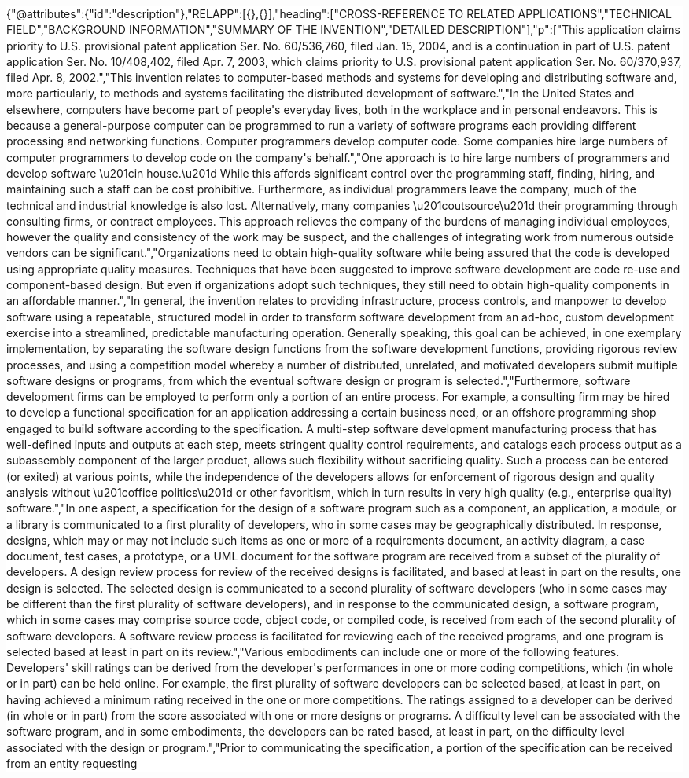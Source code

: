 {"@attributes":{"id":"description"},"RELAPP":[{},{}],"heading":["CROSS-REFERENCE TO RELATED APPLICATIONS","TECHNICAL FIELD","BACKGROUND INFORMATION","SUMMARY OF THE INVENTION","DETAILED DESCRIPTION"],"p":["This application claims priority to U.S. provisional patent application Ser. No. 60\/536,760, filed Jan. 15, 2004, and is a continuation in part of U.S. patent application Ser. No. 10\/408,402, filed Apr. 7, 2003, which claims priority to U.S. provisional patent application Ser. No. 60\/370,937, filed Apr. 8, 2002.","This invention relates to computer-based methods and systems for developing and distributing software and, more particularly, to methods and systems facilitating the distributed development of software.","In the United States and elsewhere, computers have become part of people's everyday lives, both in the workplace and in personal endeavors. This is because a general-purpose computer can be programmed to run a variety of software programs each providing different processing and networking functions. Computer programmers develop computer code. Some companies hire large numbers of computer programmers to develop code on the company's behalf.","One approach is to hire large numbers of programmers and develop software \u201cin house.\u201d While this affords significant control over the programming staff, finding, hiring, and maintaining such a staff can be cost prohibitive. Furthermore, as individual programmers leave the company, much of the technical and industrial knowledge is also lost. Alternatively, many companies \u201coutsource\u201d their programming through consulting firms, or contract employees. This approach relieves the company of the burdens of managing individual employees, however the quality and consistency of the work may be suspect, and the challenges of integrating work from numerous outside vendors can be significant.","Organizations need to obtain high-quality software while being assured that the code is developed using appropriate quality measures. Techniques that have been suggested to improve software development are code re-use and component-based design. But even if organizations adopt such techniques, they still need to obtain high-quality components in an affordable manner.","In general, the invention relates to providing infrastructure, process controls, and manpower to develop software using a repeatable, structured model in order to transform software development from an ad-hoc, custom development exercise into a streamlined, predictable manufacturing operation. Generally speaking, this goal can be achieved, in one exemplary implementation, by separating the software design functions from the software development functions, providing rigorous review processes, and using a competition model whereby a number of distributed, unrelated, and motivated developers submit multiple software designs or programs, from which the eventual software design or program is selected.","Furthermore, software development firms can be employed to perform only a portion of an entire process. For example, a consulting firm may be hired to develop a functional specification for an application addressing a certain business need, or an offshore programming shop engaged to build software according to the specification. A multi-step software development manufacturing process that has well-defined inputs and outputs at each step, meets stringent quality control requirements, and catalogs each process output as a subassembly component of the larger product, allows such flexibility without sacrificing quality. Such a process can be entered (or exited) at various points, while the independence of the developers allows for enforcement of rigorous design and quality analysis without \u201coffice politics\u201d or other favoritism, which in turn results in very high quality (e.g., enterprise quality) software.","In one aspect, a specification for the design of a software program such as a component, an application, a module, or a library is communicated to a first plurality of developers, who in some cases may be geographically distributed. In response, designs, which may or may not include such items as one or more of a requirements document, an activity diagram, a case document, test cases, a prototype, or a UML document for the software program are received from a subset of the plurality of developers. A design review process for review of the received designs is facilitated, and based at least in part on the results, one design is selected. The selected design is communicated to a second plurality of software developers (who in some cases may be different than the first plurality of software developers), and in response to the communicated design, a software program, which in some cases may comprise source code, object code, or compiled code, is received from each of the second plurality of software developers. A software review process is facilitated for reviewing each of the received programs, and one program is selected based at least in part on its review.","Various embodiments can include one or more of the following features. Developers' skill ratings can be derived from the developer's performances in one or more coding competitions, which (in whole or in part) can be held online. For example, the first plurality of software developers can be selected based, at least in part, on having achieved a minimum rating received in the one or more competitions. The ratings assigned to a developer can be derived (in whole or in part) from the score associated with one or more designs or programs. A difficulty level can be associated with the software program, and in some embodiments, the developers can be rated based, at least in part, on the difficulty level associated with the design or program.","Prior to communicating the specification, a portion of the specification can be received from an entity requesting